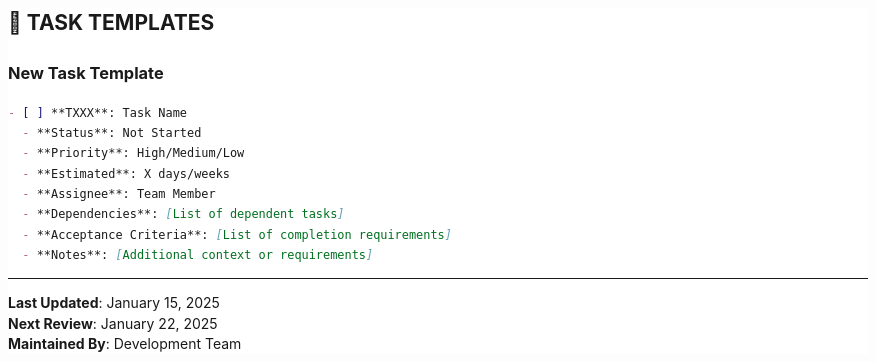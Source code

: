## 📝 TASK TEMPLATES

### New Task Template
```markdown
- [ ] **TXXX**: Task Name
  - **Status**: Not Started
  - **Priority**: High/Medium/Low
  - **Estimated**: X days/weeks
  - **Assignee**: Team Member
  - **Dependencies**: [List of dependent tasks]
  - **Acceptance Criteria**: [List of completion requirements]
  - **Notes**: [Additional context or requirements]
```

---

**Last Updated**: January 15, 2025  
**Next Review**: January 22, 2025  
**Maintained By**: Development Team